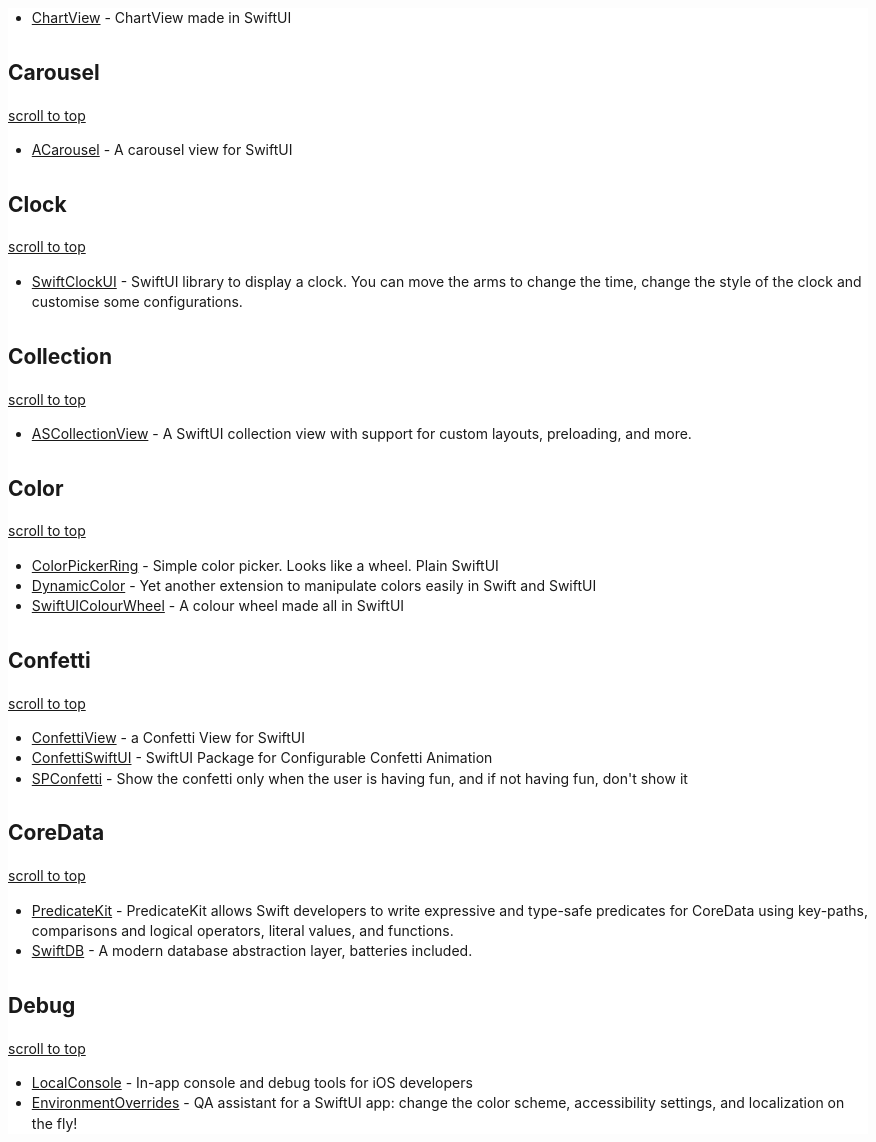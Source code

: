 - [ChartView](https://github.com/AppPear/ChartView) - ChartView made in SwiftUI

## Carousel
[scroll to top](#readme)
- [ACarousel](https://github.com/JWAutumn/ACarousel) - A carousel view for SwiftUI

## Clock
[scroll to top](#readme)
- [SwiftClockUI](https://github.com/renaudjenny/SwiftClockUI) - SwiftUI library to display a clock. You can move the arms to change the time, change the style of the clock and customise some configurations.

## Collection
[scroll to top](#readme)
- [ASCollectionView](https://github.com/apptekstudios/ASCollectionView) - A SwiftUI collection view with support for custom layouts, preloading, and more.

## Color
[scroll to top](#readme)
- [ColorPickerRing](https://github.com/hendriku/ColorPicker) - Simple color picker. Looks like a wheel. Plain SwiftUI
- [DynamicColor](https://github.com/yannickl/DynamicColor) - Yet another extension to manipulate colors easily in Swift and SwiftUI
- [SwiftUIColourWheel](https://github.com/Priva28/SwiftUIColourWheel) - A colour wheel made all in SwiftUI

## Confetti
[scroll to top](#readme)
- [ConfettiView](https://github.com/ziligy/ConfettiView) - a Confetti View for SwiftUI
- [ConfettiSwiftUI](https://github.com/simibac/ConfettiSwiftUI) - SwiftUI Package for Configurable Confetti Animation
- [SPConfetti](https://github.com/ivanvorobei/SPConfetti) - Show the confetti only when the user is having fun, and if not having fun, don't show it

## CoreData
[scroll to top](#readme)
- [PredicateKit](https://github.com/ftchirou/PredicateKit) - PredicateKit allows Swift developers to write expressive and type-safe predicates for CoreData using key-paths, comparisons and logical operators, literal values, and functions.
- [SwiftDB](https://github.com/vmanot/SwiftDB) - A modern database abstraction layer, batteries included.

## Debug
[scroll to top](#readme)
- [LocalConsole](https://github.com/duraidabdul/LocalConsole) - In-app console and debug tools for iOS developers
- [EnvironmentOverrides](https://github.com/nalexn/EnvironmentOverrides) - QA assistant for a SwiftUI app: change the color scheme, accessibility settings, and localization on the fly!
